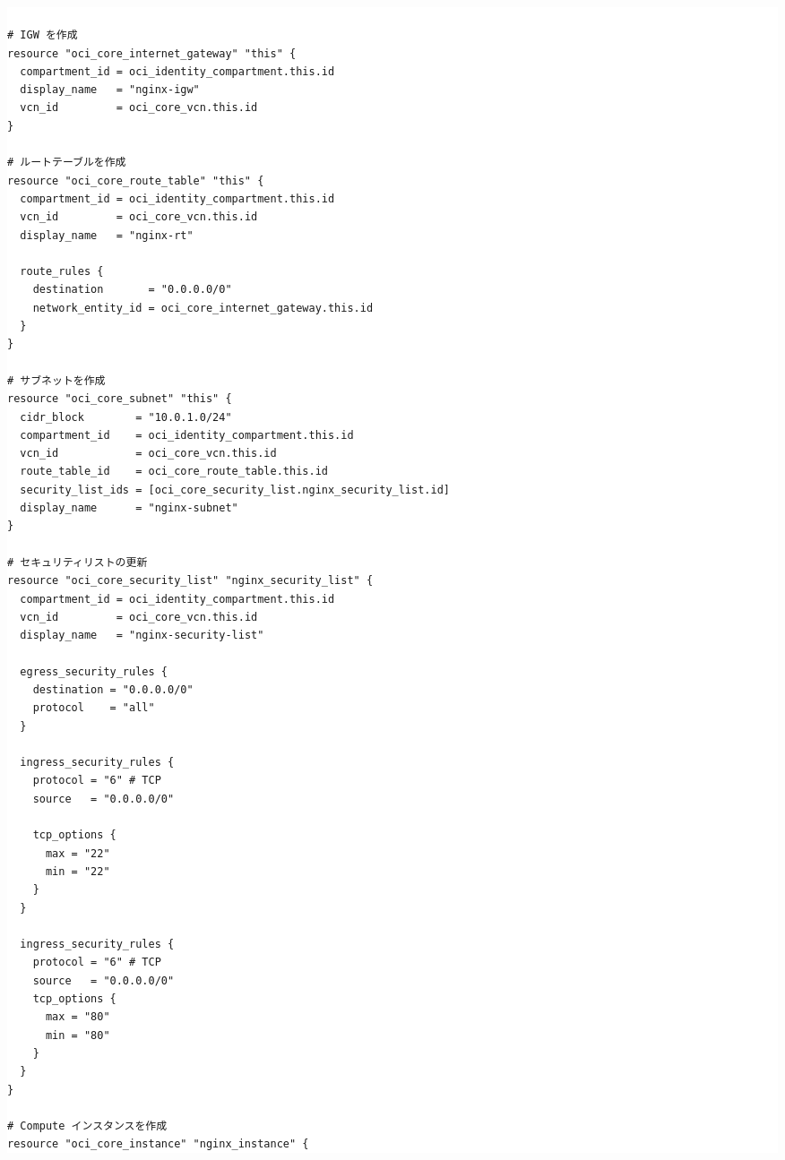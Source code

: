 ```hcl

# IGW を作成
resource "oci_core_internet_gateway" "this" {
  compartment_id = oci_identity_compartment.this.id
  display_name   = "nginx-igw"
  vcn_id         = oci_core_vcn.this.id
}

# ルートテーブルを作成
resource "oci_core_route_table" "this" {
  compartment_id = oci_identity_compartment.this.id
  vcn_id         = oci_core_vcn.this.id
  display_name   = "nginx-rt"

  route_rules {
    destination       = "0.0.0.0/0"
    network_entity_id = oci_core_internet_gateway.this.id
  }
}

# サブネットを作成
resource "oci_core_subnet" "this" {
  cidr_block        = "10.0.1.0/24"
  compartment_id    = oci_identity_compartment.this.id
  vcn_id            = oci_core_vcn.this.id
  route_table_id    = oci_core_route_table.this.id
  security_list_ids = [oci_core_security_list.nginx_security_list.id]
  display_name      = "nginx-subnet"
}

# セキュリティリストの更新
resource "oci_core_security_list" "nginx_security_list" {
  compartment_id = oci_identity_compartment.this.id
  vcn_id         = oci_core_vcn.this.id
  display_name   = "nginx-security-list"

  egress_security_rules {
    destination = "0.0.0.0/0"
    protocol    = "all"
  }

  ingress_security_rules {
    protocol = "6" # TCP
    source   = "0.0.0.0/0"

    tcp_options {
      max = "22"
      min = "22"
    }
  }

  ingress_security_rules {
    protocol = "6" # TCP
    source   = "0.0.0.0/0"
    tcp_options {
      max = "80"
      min = "80"
    }
  }
}

# Compute インスタンスを作成
resource "oci_core_instance" "nginx_instance" {
```